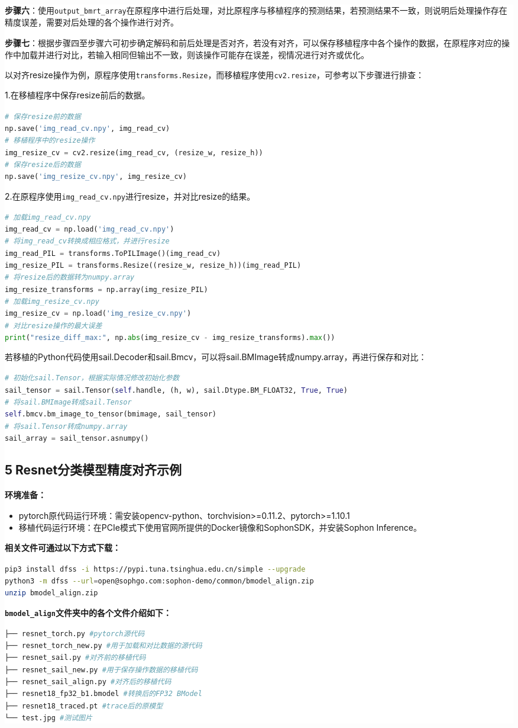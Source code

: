 **步骤六**：使用`output_bmrt_array`在原程序中进行后处理，对比原程序与移植程序的预测结果，若预测结果不一致，则说明后处理操作存在精度误差，需要对后处理的各个操作进行对齐。

**步骤七**：根据步骤四至步骤六可初步确定解码和前后处理是否对齐，若没有对齐，可以保存移植程序中各个操作的数据，在原程序对应的操作中加载并进行对比，若输入相同但输出不一致，则该操作可能存在误差，视情况进行对齐或优化。

以对齐resize操作为例，原程序使用`transforms.Resize`，而移植程序使用`cv2.resize`，可参考以下步骤进行排查：

1.在移植程序中保存resize前后的数据。

```python
# 保存resize前的数据
np.save('img_read_cv.npy', img_read_cv)
# 移植程序中的resize操作
img_resize_cv = cv2.resize(img_read_cv, (resize_w, resize_h))
# 保存resize后的数据
np.save('img_resize_cv.npy', img_resize_cv)
```

2.在原程序使用`img_read_cv.npy`进行resize，并对比resize的结果。

```python
# 加载img_read_cv.npy
img_read_cv = np.load('img_read_cv.npy')
# 将img_read_cv转换成相应格式，并进行resize
img_read_PIL = transforms.ToPILImage()(img_read_cv)
img_resize_PIL = transforms.Resize((resize_w, resize_h))(img_read_PIL)
# 将resize后的数据转为numpy.array
img_resize_transforms = np.array(img_resize_PIL)
# 加载img_resize_cv.npy
img_resize_cv = np.load('img_resize_cv.npy')
# 对比resize操作的最大误差
print("resize_diff_max:", np.abs(img_resize_cv - img_resize_transforms).max())
```

若移植的Python代码使用sail.Decoder和sail.Bmcv，可以将sail.BMImage转成numpy.array，再进行保存和对比：

```python
# 初始化sail.Tensor，根据实际情况修改初始化参数
sail_tensor = sail.Tensor(self.handle, (h, w), sail.Dtype.BM_FLOAT32, True, True)
# 将sail.BMImage转成sail.Tensor
self.bmcv.bm_image_to_tensor(bmimage, sail_tensor)
# 将sail.Tensor转成numpy.array
sail_array = sail_tensor.asnumpy()
```

## 5 Resnet分类模型精度对齐示例
**环境准备：**

- pytorch原代码运行环境：需安装opencv-python、torchvision>=0.11.2、pytorch>=1.10.1
- 移植代码运行环境：在PCIe模式下使用官网所提供的Docker镜像和SophonSDK，并安装Sophon Inference。

**相关文件可通过以下方式下载：**
```bash
pip3 install dfss -i https://pypi.tuna.tsinghua.edu.cn/simple --upgrade
python3 -m dfss --url=open@sophgo.com:sophon-demo/common/bmodel_align.zip
unzip bmodel_align.zip
```
**`bmodel_align`文件夹中的各个文件介绍如下：**
```bash
├── resnet_torch.py #pytorch源代码
├── resnet_torch_new.py #用于加载和对比数据的源代码
├── resnet_sail.py #对齐前的移植代码
├── resnet_sail_new.py #用于保存操作数据的移植代码
├── resnet_sail_align.py #对齐后的移植代码
├── resnet18_fp32_b1.bmodel #转换后的FP32 BModel
├── resnet18_traced.pt #trace后的原模型
└── test.jpg #测试图片
```
